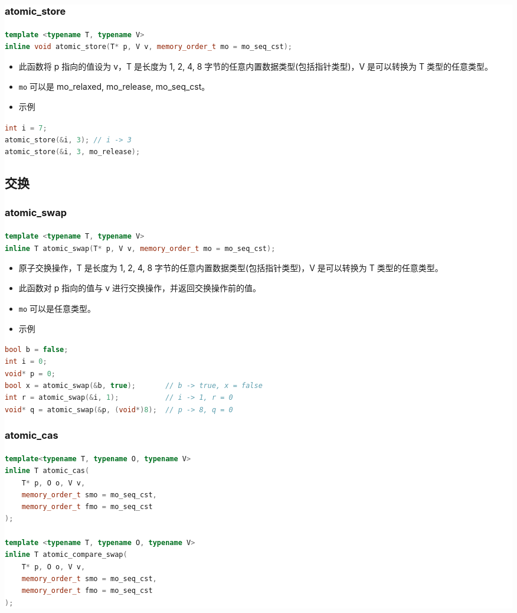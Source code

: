 

### atomic_store

```cpp
template <typename T, typename V>
inline void atomic_store(T* p, V v, memory_order_t mo = mo_seq_cst);
```

- 此函数将 p 指向的值设为 v，T 是长度为 1, 2, 4, 8 字节的任意内置数据类型(包括指针类型)，V 是可以转换为 T 类型的任意类型。

- `mo` 可以是 mo_relaxed, mo_release, mo_seq_cst。


- 示例

```cpp
int i = 7;
atomic_store(&i, 3); // i -> 3
atomic_store(&i, 3, mo_release);
```




## 交换


### atomic_swap

```cpp
template <typename T, typename V>
inline T atomic_swap(T* p, V v, memory_order_t mo = mo_seq_cst);
```

- 原子交换操作，T 是长度为 1, 2, 4, 8 字节的任意内置数据类型(包括指针类型)，V 是可以转换为 T 类型的任意类型。

- 此函数对 p 指向的值与 v 进行交换操作，并返回交换操作前的值。

- `mo` 可以是任意类型。


- 示例

```cpp
bool b = false;
int i = 0;
void* p = 0;
bool x = atomic_swap(&b, true);       // b -> true, x = false
int r = atomic_swap(&i, 1);           // i -> 1, r = 0
void* q = atomic_swap(&p, (void*)8);  // p -> 8, q = 0
```



### atomic_cas

```cpp
template<typename T, typename O, typename V>
inline T atomic_cas(
    T* p, O o, V v,
    memory_order_t smo = mo_seq_cst,
    memory_order_t fmo = mo_seq_cst
);
 
template <typename T, typename O, typename V>
inline T atomic_compare_swap(
    T* p, O o, V v,
    memory_order_t smo = mo_seq_cst,
    memory_order_t fmo = mo_seq_cst
);
```
